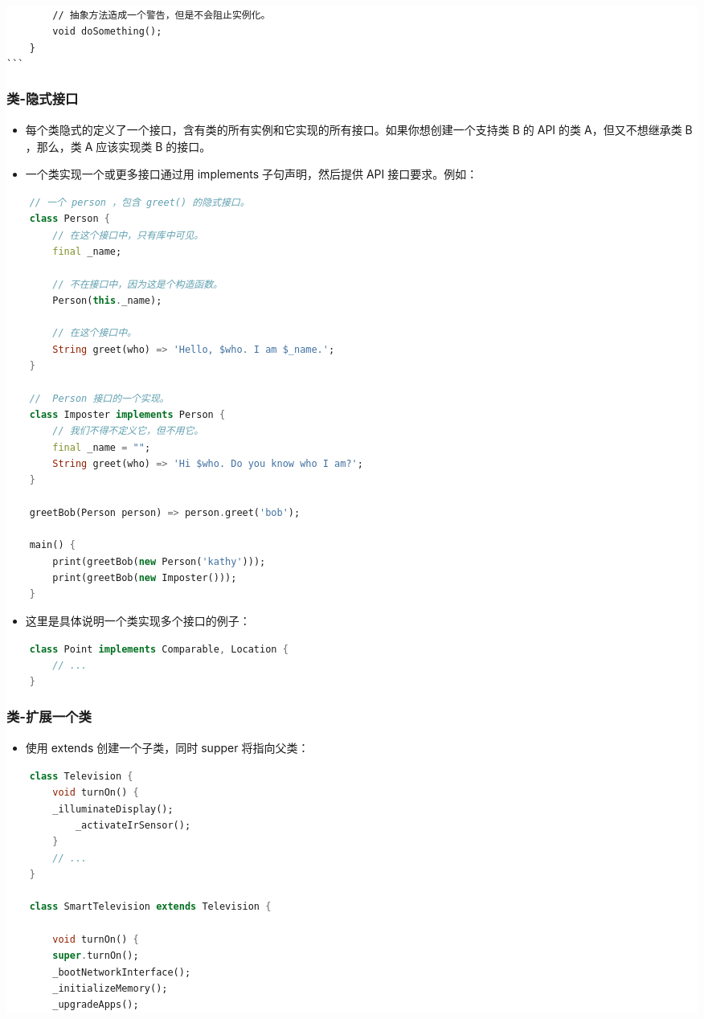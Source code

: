             // 抽象方法造成一个警告，但是不会阻止实例化。
            void doSomething();
        }
    ```

### 类-隐式接口

* 每个类隐式的定义了一个接口，含有类的所有实例和它实现的所有接口。如果你想创建一个支持类 B 的 API 的类 A，但又不想继承类 B ，那么，类 A 应该实现类 B 的接口。

* 一个类实现一个或更多接口通过用 implements 子句声明，然后提供 API 接口要求。例如：

```dart
    // 一个 person ，包含 greet() 的隐式接口。
    class Person {
        // 在这个接口中，只有库中可见。
        final _name;

        // 不在接口中，因为这是个构造函数。
        Person(this._name);

        // 在这个接口中。
        String greet(who) => 'Hello, $who. I am $_name.';
    }

    //  Person 接口的一个实现。
    class Imposter implements Person {
        // 我们不得不定义它，但不用它。
        final _name = "";
        String greet(who) => 'Hi $who. Do you know who I am?';
    }

    greetBob(Person person) => person.greet('bob');

    main() {
        print(greetBob(new Person('kathy')));
        print(greetBob(new Imposter()));
    }
```

* 这里是具体说明一个类实现多个接口的例子：

```dart
    class Point implements Comparable, Location {
        // ...
    }
```

### 类-扩展一个类

* 使用 extends 创建一个子类，同时 supper 将指向父类：

```dart
    class Television {
        void turnOn() {
        _illuminateDisplay();
            _activateIrSensor();
        }
        // ...
    }

    class SmartTelevision extends Television {

        void turnOn() {
        super.turnOn();
        _bootNetworkInterface();
        _initializeMemory();
        _upgradeApps();
```